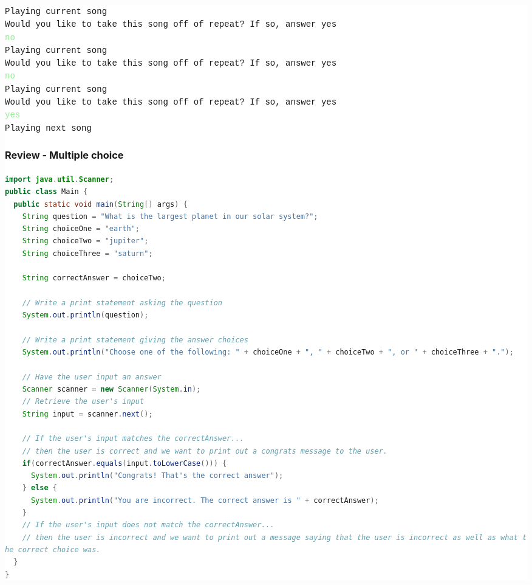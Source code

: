 
><font face="Courier New">
Playing current song <br/>
Would you like to take this song off of repeat? If so, answer yes<br/>
<font color=lightgreen> no<br/></font>
Playing current song<br/>
Would you like to take this song off of repeat? If so, answer yes<br/>
<font color=lightgreen> no<br/></font>
Playing current song<br/>
Would you like to take this song off of repeat? If so, answer yes<br/>
<font color=lightgreen> yes<br/></font>
Playing next song<br/>
</font>

### Review - Multiple choice

``` java
import java.util.Scanner;
public class Main {
  public static void main(String[] args) {
    String question = "What is the largest planet in our solar system?";
    String choiceOne = "earth";
    String choiceTwo = "jupiter";
    String choiceThree = "saturn";

    String correctAnswer = choiceTwo;

    // Write a print statement asking the question
    System.out.println(question);

    // Write a print statement giving the answer choices
    System.out.println("Choose one of the following: " + choiceOne + ", " + choiceTwo + ", or " + choiceThree + ".");

    // Have the user input an answer
    Scanner scanner = new Scanner(System.in);
    // Retrieve the user's input
    String input = scanner.next();

    // If the user's input matches the correctAnswer...
    // then the user is correct and we want to print out a congrats message to the user.
    if(correctAnswer.equals(input.toLowerCase())) {
      System.out.println("Congrats! That's the correct answer");
    } else {
      System.out.println("You are incorrect. The correct answer is " + correctAnswer);
    }
    // If the user's input does not match the correctAnswer...
    // then the user is incorrect and we want to print out a message saying that the user is incorrect as well as what the correct choice was.
  }
}
```
